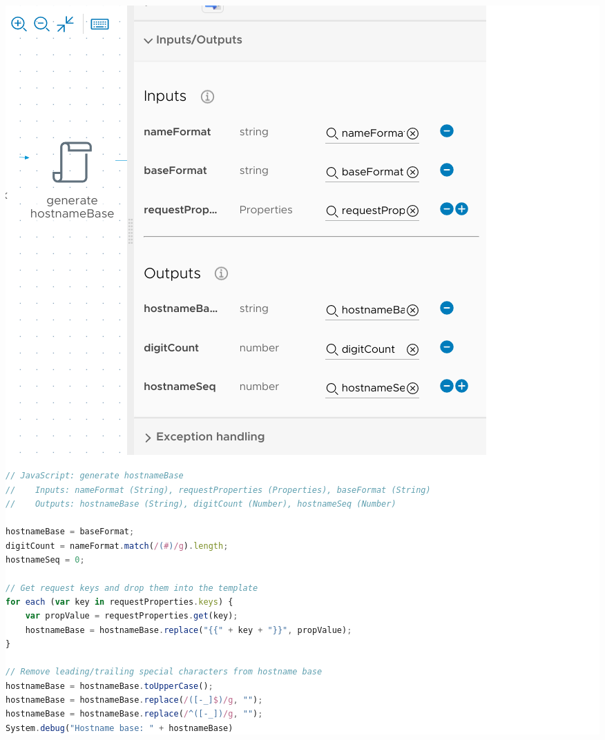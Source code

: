 ![Task: generate hostnameBase](XATryy20y.png)


```js {linenos=true}
// JavaScript: generate hostnameBase
//    Inputs: nameFormat (String), requestProperties (Properties), baseFormat (String)
//    Outputs: hostnameBase (String), digitCount (Number), hostnameSeq (Number)

hostnameBase = baseFormat;
digitCount = nameFormat.match(/(#)/g).length;
hostnameSeq = 0;

// Get request keys and drop them into the template
for each (var key in requestProperties.keys) {
    var propValue = requestProperties.get(key);
    hostnameBase = hostnameBase.replace("{{" + key + "}}", propValue);
}

// Remove leading/trailing special characters from hostname base
hostnameBase = hostnameBase.toUpperCase();
hostnameBase = hostnameBase.replace(/([-_]$)/g, "");
hostnameBase = hostnameBase.replace(/^([-_])/g, "");
System.debug("Hostname base: " + hostnameBase)
```
